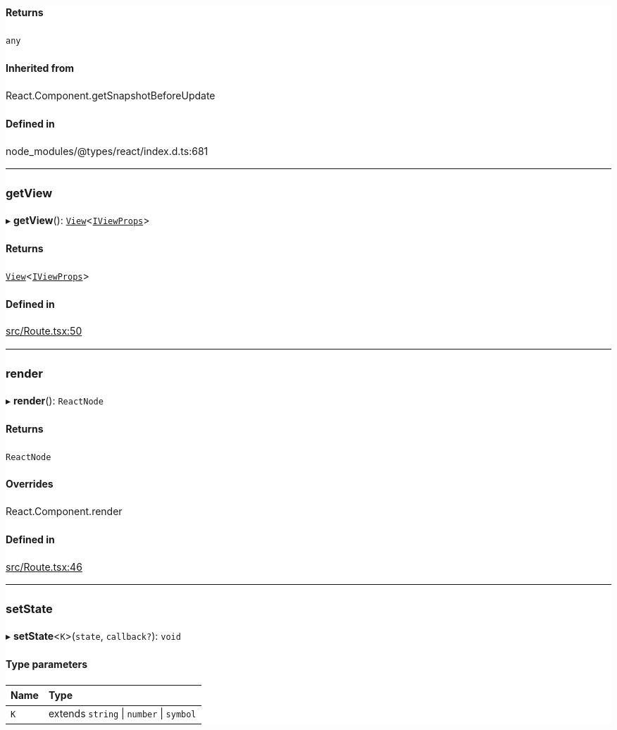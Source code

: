 #### Returns

`any`

#### Inherited from

React.Component.getSnapshotBeforeUpdate

#### Defined in

node_modules/@types/react/index.d.ts:681

___

### getView

▸ **getView**(): [`View`](View.md)<[`IViewProps`](../interfaces/IViewProps.md)\>

#### Returns

[`View`](View.md)<[`IViewProps`](../interfaces/IViewProps.md)\>

#### Defined in

[src/Route.tsx:50](https://github.com/breautek/router/blob/f657f43/src/Route.tsx#L50)

___

### render

▸ **render**(): `ReactNode`

#### Returns

`ReactNode`

#### Overrides

React.Component.render

#### Defined in

[src/Route.tsx:46](https://github.com/breautek/router/blob/f657f43/src/Route.tsx#L46)

___

### setState

▸ **setState**<`K`\>(`state`, `callback?`): `void`

#### Type parameters

| Name | Type |
| :------ | :------ |
| `K` | extends `string` \| `number` \| `symbol` |
